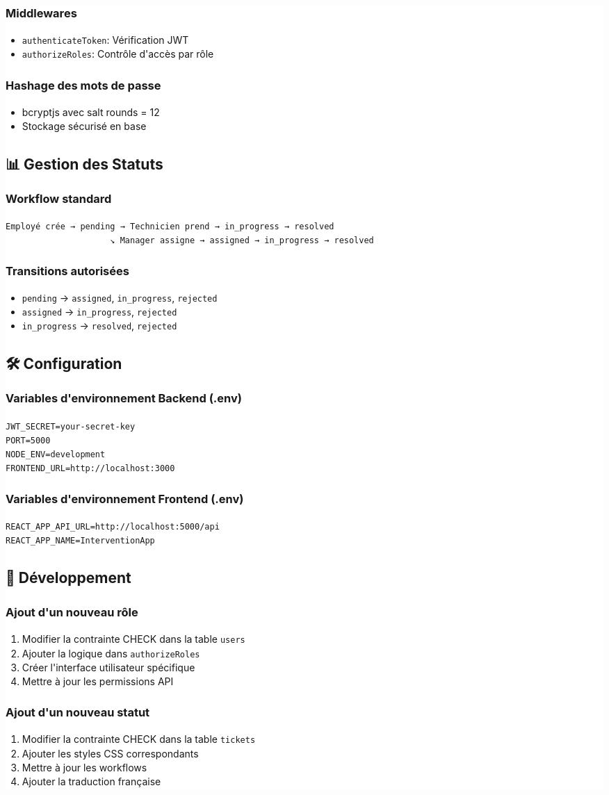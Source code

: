 ### Middlewares
- `authenticateToken`: Vérification JWT
- `authorizeRoles`: Contrôle d'accès par rôle

### Hashage des mots de passe
- bcryptjs avec salt rounds = 12
- Stockage sécurisé en base

## 📊 Gestion des Statuts

### Workflow standard
```
Employé crée → pending → Technicien prend → in_progress → resolved
                     ↘ Manager assigne → assigned → in_progress → resolved
```

### Transitions autorisées
- `pending` → `assigned`, `in_progress`, `rejected`
- `assigned` → `in_progress`, `rejected`
- `in_progress` → `resolved`, `rejected`

## 🛠️ Configuration

### Variables d'environnement Backend (.env)
```env
JWT_SECRET=your-secret-key
PORT=5000
NODE_ENV=development
FRONTEND_URL=http://localhost:3000
```

### Variables d'environnement Frontend (.env)
```env
REACT_APP_API_URL=http://localhost:5000/api
REACT_APP_NAME=InterventionApp
```

## 🔧 Développement

### Ajout d'un nouveau rôle
1. Modifier la contrainte CHECK dans la table `users`
2. Ajouter la logique dans `authorizeRoles`
3. Créer l'interface utilisateur spécifique
4. Mettre à jour les permissions API

### Ajout d'un nouveau statut
1. Modifier la contrainte CHECK dans la table `tickets`
2. Ajouter les styles CSS correspondants
3. Mettre à jour les workflows
4. Ajouter la traduction française
